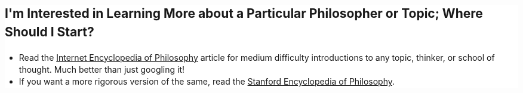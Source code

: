 ## I'm Interested in Learning More about a Particular Philosopher or Topic; Where Should I Start? ####
* Read the [Internet Encyclopedia of Philosophy](http://www.iep.utm.edu/) article for medium difficulty introductions to any topic, thinker, or school of thought. Much better than just googling it!
* If you want a more rigorous version of the same, read the [Stanford Encyclopedia of Philosophy](http://plato.stanford.edu/).


 [^3]: CNBC, "Mcdonald's shows how McNuggets are really made". http://www.cnbc.com/2014/12/09/mcdonalds-shows-how-mcnuggets-are-really-made.html. Accessed 02.16.16.

 [^4]: "Legal Separation." Snopes.com. Accessed 02.16.16.